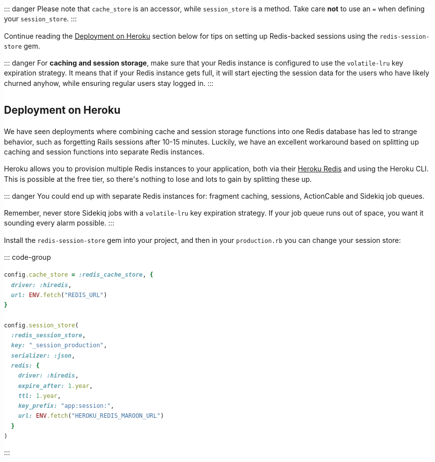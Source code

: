 ::: danger
Please note that `cache_store` is an accessor, while `session_store` is a method. Take care **not** to use an `=` when defining your `session_store`.
:::

Continue reading the [Deployment on Heroku](/appendices/deployment#deployment-on-heroku) section below for tips on setting up Redis-backed sessions using the `redis-session-store` gem.

::: danger
For **caching and session storage**, make sure that your Redis instance is configured to use the `volatile-lru` key expiration strategy. It means that if your Redis instance gets full, it will start ejecting the session data for the users who have likely churned anyhow, while ensuring regular users stay logged in.
:::

## Deployment on Heroku

We have seen deployments where combining cache and session storage functions into one Redis database has led to strange behavior, such as forgetting Rails sessions after 10-15 minutes. Luckily, we have an excellent workaround based on splitting up caching and session functions into separate Redis instances.

Heroku allows you to provision multiple Redis instances to your application, both via their [Heroku Redis](https://elements.heroku.com/addons/heroku-redis) and using the Heroku CLI. This is possible at the free tier, so there's nothing to lose and lots to gain by splitting these up.

::: danger
You could end up with separate Redis instances for: fragment caching, sessions, ActionCable and Sidekiq job queues.

Remember, never store Sidekiq jobs with a `volatile-lru` key expiration strategy. If your job queue runs out of space, you want it sounding every alarm possible.
:::

Install the `redis-session-store` gem into your project, and then in your `production.rb` you can change your session store:

::: code-group
```ruby [config/environments/production.rb]
config.cache_store = :redis_cache_store, {
  driver: :hiredis,
  url: ENV.fetch("REDIS_URL")
}

config.session_store(
  :redis_session_store,
  key: "_session_production",
  serializer: :json,
  redis: {
    driver: :hiredis,
    expire_after: 1.year,
    ttl: 1.year,
    key_prefix: "app:session:",
    url: ENV.fetch("HEROKU_REDIS_MAROON_URL")
  }
)
```
:::
